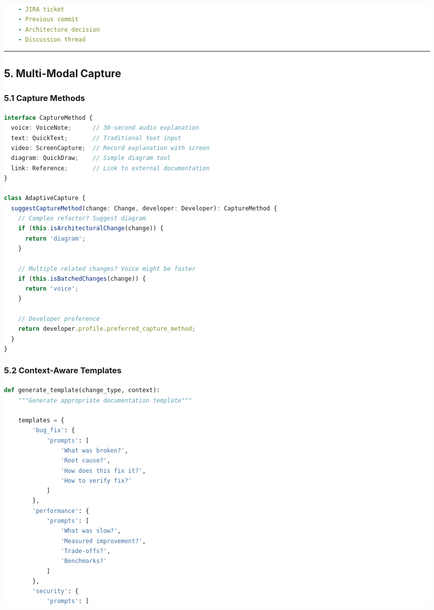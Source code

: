```yaml
    - JIRA ticket
    - Previous commit
    - Architecture decision
    - Discussion thread
```

---

## 5. Multi-Modal Capture

### 5.1 Capture Methods

```typescript
interface CaptureMethod {
  voice: VoiceNote;      // 30-second audio explanation
  text: QuickText;       // Traditional text input
  video: ScreenCapture;  // Record explanation with screen
  diagram: QuickDraw;    // Simple diagram tool
  link: Reference;       // Link to external documentation
}

class AdaptiveCapture {
  suggestCaptureMethod(change: Change, developer: Developer): CaptureMethod {
    // Complex refactor? Suggest diagram
    if (this.isArchitecturalChange(change)) {
      return 'diagram';
    }
    
    // Multiple related changes? Voice might be faster
    if (this.isBatchedChanges(change)) {
      return 'voice';
    }
    
    // Developer preference
    return developer.profile.preferred_capture_method;
  }
}
```

### 5.2 Context-Aware Templates

```python
def generate_template(change_type, context):
    """Generate appropriate documentation template"""
    
    templates = {
        'bug_fix': {
            'prompts': [
                'What was broken?',
                'Root cause?',
                'How does this fix it?',
                'How to verify fix?'
            ]
        },
        'performance': {
            'prompts': [
                'What was slow?',
                'Measured improvement?',
                'Trade-offs?',
                'Benchmarks?'
            ]
        },
        'security': {
            'prompts': [
```